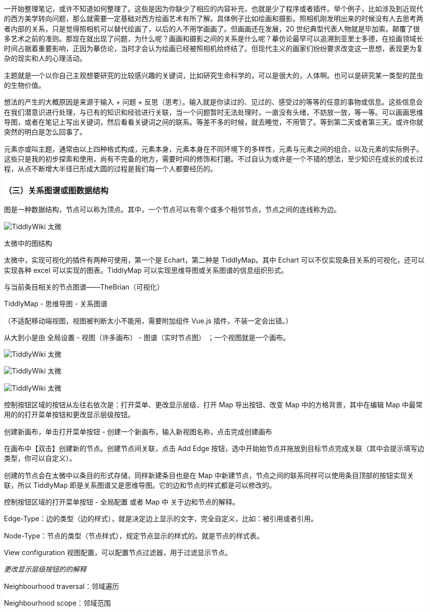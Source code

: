 一开始整理笔记，或许不知道如何整理了。这些是因为你缺少了相应的内容补充，也就是少了程序或者插件。举个例子，比如涉及到近现代的西方美学转向问题，那么就需要一定基础对西方绘画艺术有所了解。具体例子比如绘画和摄影。照相机刚发明出来的时候没有人去思考两者内部的关系，只是觉得照相机可以替代绘画了，以后的人不用学画画了。但画画还在发展，20 世纪典型代表人物就是毕加索。颠覆了很多艺术之前的准则。那现在就出现了问题，为什么呢？画画和摄影之间的关系是什么呢？摹仿论最早可以追溯到亚里士多德，在绘画领域长时间占据着重要影响，正因为摹仿论，当时才会认为绘画已经被照相机给终结了。但现代主义的画家们纷纷要求改变这一思想，表现更为复杂的现实和人的心理活动。

主题就是一个以你自己主观想要研究的比较感兴趣的关键词，比如研究生命科学的，可以是很大的，人体啊。也可以是研究某一类型的昆虫的生物价值。

想法的产生的大概原因是来源于输入 + 问题 + 反思（思考）。输入就是你读过的、见过的、感受过的等等的任意的事物或信息。这些信息会在我们潜意识进行处理，与已有的知识和经验进行关联，当一个问题暂时无法处理时，一直没有头绪，不妨放一放，等一等。可以画画思维导图，或者在笔记上写出关键词，然后看看关键词之间的联系。等差不多的时候，就去睡觉，不用管了。等到第二天或者第三天。或许你就突然的明白是怎么回事了。

元素亦或叫主题，通常由以上四种格式构成，元素本身，元素本身在不同环境下的多样性，元素与元素之间的组合，以及元素的实际例子。这些只是我的初步探索和使用，尚有不完备的地方，需要时间的修饰和打磨。不过自认为或许是一个不错的想法，至少知识在成长的成长过程，从点不断增大半径已形成大圆的过程是我们每一个人都要经历的。

### （三）关系图谱或图数据结构

图是一种数据结构，节点可以称为顶点。其中，一个节点可以有零个或多个相邻节点，节点之间的连线称为边。

![TiddlyWiki 太微](https://cdn.pkmer.cn/images/image26.png!pkmer)

太微中的图结构

太微中，实现可视化的插件有两种可使用，第一个是 Echart，第二种是 TiddlyMap。其中 Echart 可以不仅实现条目关系的可视化，还可以实现各种 excel 可以实现的图表。TiddlyMap 可以实现思维导图或关系图谱的信息组织形式。

与当前条目相关的节点图谱——TheBrian（可视化）

TiddlyMap - 思维导图 - 关系图谱

（不适配移动端视图，视图被判断太小不能用，需要附加组件 Vue.js 插件，不装一定会出错。）

从大到小是由 全局设置 - 视图（许多画布） - 图谱（实时节点图） ；一个视图就是一个画布。

![TiddlyWiki 太微](https://cdn.pkmer.cn/images/image27.png!pkmer)

![TiddlyWiki 太微](https://cdn.pkmer.cn/images/image28.png!pkmer)

![TiddlyWiki 太微](https://cdn.pkmer.cn/images/image29.png!pkmer)

控制按钮区域的按钮从左往右依次是：打开菜单、更改显示层级、打开 Map 导出按钮、改变 Map 中的方格背景，其中在编辑 Map 中最常用的的打开菜单按钮和更改显示层级按钮。

创建新画布，单击打开菜单按钮 - 创建一个新画布，输入新视图名称，点击完成创建画布

在画布中【双击】创建新的节点。创建节点间关联，点击 Add Edge 按钮，选中开始始节点并拖放到目标节点完成关联（其中会提示填写边类型，你可以自定义）。

创建的节点会在太微中以条目的形式存储，同样新建条目也是在 Map 中新建节点，节点之间的联系同样可以使用条目顶部的按钮实现关联，所以 TiddlyMap 即是关系图谱又是思维导图。它的边和节点的样式都是可以修改的。

控制按钮区域的打开菜单按钮 - 全局配置 或者 Map 中 关于边和节点的解释。

Edge-Type：边的类型（边的样式），就是决定边上显示的文字，完全自定义，比如：被引用或者引用。

Node-Type：节点的类型（节点样式），规定节点显示的样式的。就是节点的样式表。

View configuration 视图配置，可以配置节点过滤器，用于过滤显示节点。

*更改显示层级按钮的的解释*

Neighbourhood traversal：邻域遍历

Neighbourhood scope：邻域范围
